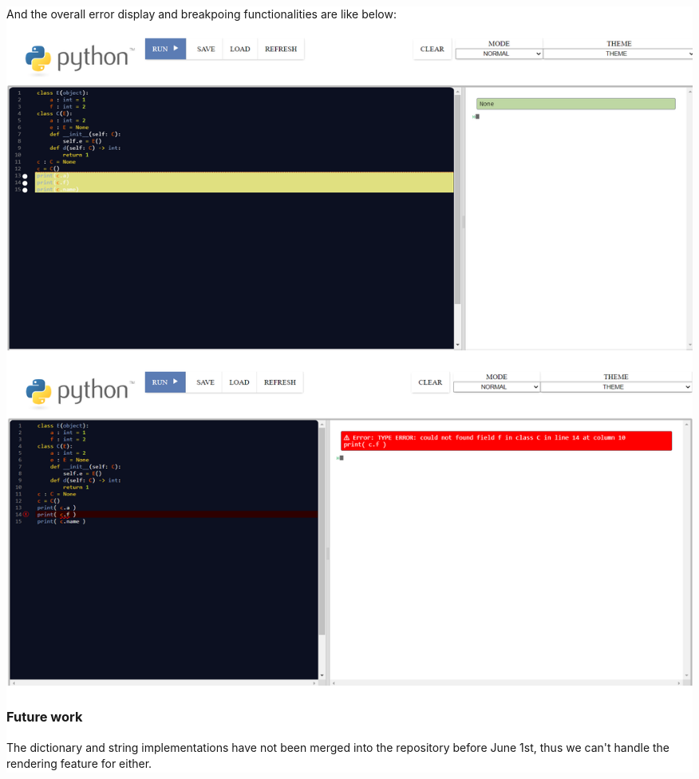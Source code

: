 And the overall error display and breakpoing functionalities are like below:
![breakpoint demo1](./img/bp1.png)
![breakpoint demo2](./img/bp2.png)

### Future work

The dictionary and string implementations have not been merged into the repository before June 1st, thus we can't handle the rendering feature for either.
